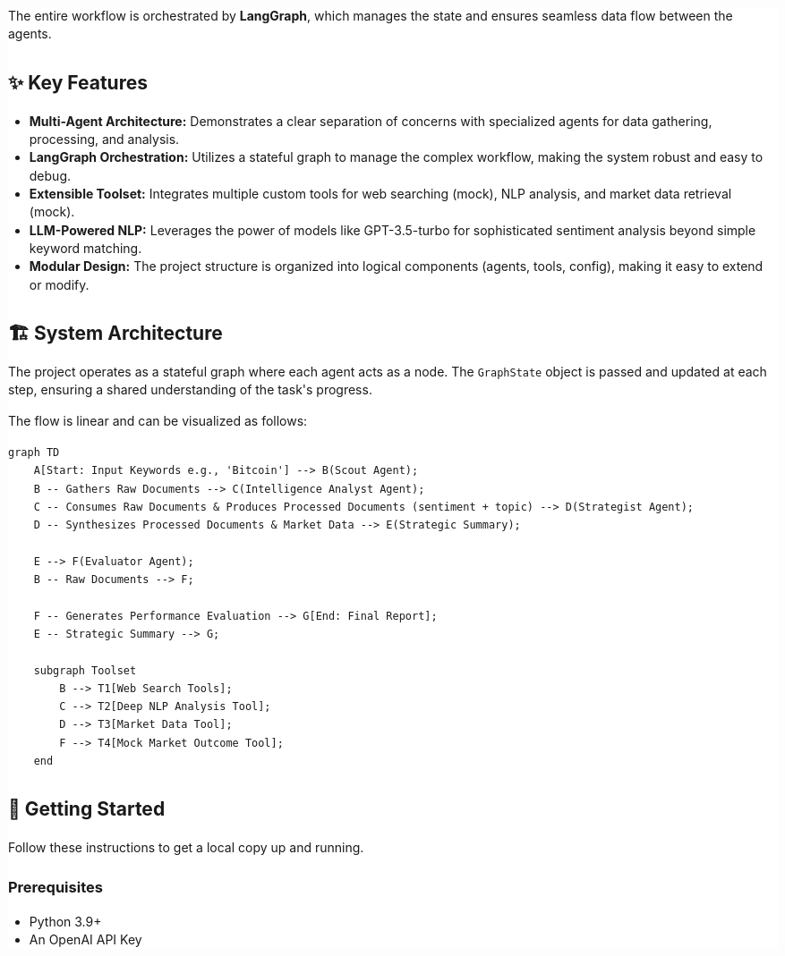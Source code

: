 The entire workflow is orchestrated by **LangGraph**, which manages the state and ensures seamless data flow between the agents.

## ✨ Key Features

-   **Multi-Agent Architecture:** Demonstrates a clear separation of concerns with specialized agents for data gathering, processing, and analysis.
-   **LangGraph Orchestration:** Utilizes a stateful graph to manage the complex workflow, making the system robust and easy to debug.
-   **Extensible Toolset:** Integrates multiple custom tools for web searching (mock), NLP analysis, and market data retrieval (mock).
-   **LLM-Powered NLP:** Leverages the power of models like GPT-3.5-turbo for sophisticated sentiment analysis beyond simple keyword matching.
-   **Modular Design:** The project structure is organized into logical components (agents, tools, config), making it easy to extend or modify.

## 🏗️ System Architecture

The project operates as a stateful graph where each agent acts as a node. The `GraphState` object is passed and updated at each step, ensuring a shared understanding of the task's progress.

The flow is linear and can be visualized as follows:

```mermaid
graph TD
    A[Start: Input Keywords e.g., 'Bitcoin'] --> B(Scout Agent);
    B -- Gathers Raw Documents --> C(Intelligence Analyst Agent);
    C -- Consumes Raw Documents & Produces Processed Documents (sentiment + topic) --> D(Strategist Agent);
    D -- Synthesizes Processed Documents & Market Data --> E(Strategic Summary);

    E --> F(Evaluator Agent);
    B -- Raw Documents --> F;

    F -- Generates Performance Evaluation --> G[End: Final Report];
    E -- Strategic Summary --> G;

    subgraph Toolset
        B --> T1[Web Search Tools];
        C --> T2[Deep NLP Analysis Tool];
        D --> T3[Market Data Tool];
        F --> T4[Mock Market Outcome Tool];
    end
```

## 🚀 Getting Started

Follow these instructions to get a local copy up and running.

### Prerequisites

-   Python 3.9+
-   An OpenAI API Key
